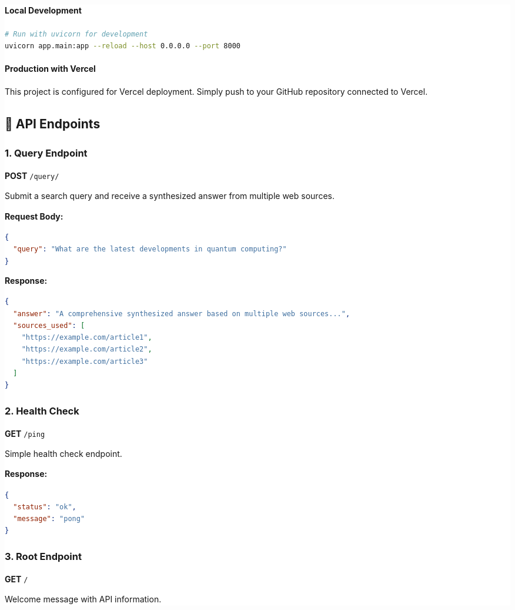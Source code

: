 #### Local Development
```bash
# Run with uvicorn for development
uvicorn app.main:app --reload --host 0.0.0.0 --port 8000
```

#### Production with Vercel
This project is configured for Vercel deployment. Simply push to your GitHub repository connected to Vercel.

## 📡 API Endpoints

### 1. Query Endpoint
**POST** `/query/`

Submit a search query and receive a synthesized answer from multiple web sources.

**Request Body:**
```json
{
  "query": "What are the latest developments in quantum computing?"
}
```

**Response:**
```json
{
  "answer": "A comprehensive synthesized answer based on multiple web sources...",
  "sources_used": [
    "https://example.com/article1",
    "https://example.com/article2",
    "https://example.com/article3"
  ]
}
```

### 2. Health Check
**GET** `/ping`

Simple health check endpoint.

**Response:**
```json
{
  "status": "ok",
  "message": "pong"
}
```

### 3. Root Endpoint
**GET** `/`

Welcome message with API information.

